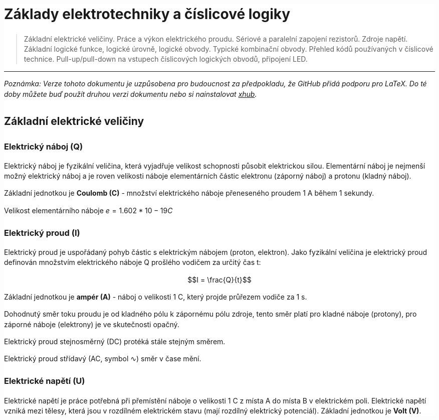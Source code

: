 # Základy elektrotechniky a číslicové logiky

> Základní elektrické veličiny. Práce a výkon elektrického proudu. Sériové a paralelní zapojení rezistorů. Zdroje
> napětí. Základní logické funkce, logické úrovně, logické obvody. Typické kombinační obvody. Přehled kódů používaných v
> číslicové technice. Pull-up/pull-down na vstupech číslicových logických obvodů, připojení LED.

---

*Poznámka: Verze tohoto dokumentu je uzpůsobena pro budoucnost za předpokladu, že GitHub přidá podporu pro LaTeX. Do té
doby můžete buď použít druhou verzi dokumentu nebo si nainstalovat 
[xhub](https://chrome.google.com/webstore/detail/xhub/anidddebgkllnnnnjfkmjcaallemhjee).*

## Základní elektrické veličiny

### Elektrický náboj (Q)

Elektrický náboj je fyzikální veličina, která vyjadřuje velikost schopnosti působit elektrickou silou. Elementární náboj
je nejmenší možný elektrický náboj a je roven velikosti náboje elementárních částic elektronu (záporný náboj) a
protonu (kladný náboj).

Základní jednotkou je **Coulomb (C)** - množství elektrického náboje přeneseného proudem 1 A během 1 sekundy.

Velikost elementárního náboje $`e = 1.602 * 10 - 19 C`$

### Elektrický proud (I)

Elektrický proud je uspořádaný pohyb částic s elektrickým nábojem (proton, elektron). Jako fyzikální veličina je
elektrický
proud definován množstvím elektrického náboje Q prošlého vodičem za určitý čas t:

```math
I = \frac{Q}{t}
```

Základní jednotkou je **ampér (A)** - náboj o velikosti 1 C, který projde průřezem vodiče za 1 s.

Dohodnutý směr toku proudu je od kladného pólu k zápornému pólu zdroje, tento směr platí pro kladné náboje (protony),
pro záporné náboje (elektrony) je ve skutečnosti opačný.

Elektrický proud stejnosměrný (DC) protéká stále stejným směrem.

Elektrický proud střídavý (AC, symbol ∿) směr v čase mění.

### Elektrické napětí (U)

Elektrické napětí je práce potřebná při přemístění náboje o velikosti 1 C z místa A do místa B v elektrickém poli.
Elektrické napětí vzniká mezi tělesy, která jsou v rozdílném elektrickém stavu (mají rozdílný elektrický potenciál).
Základní jednotkou je **Volt (V)**.
